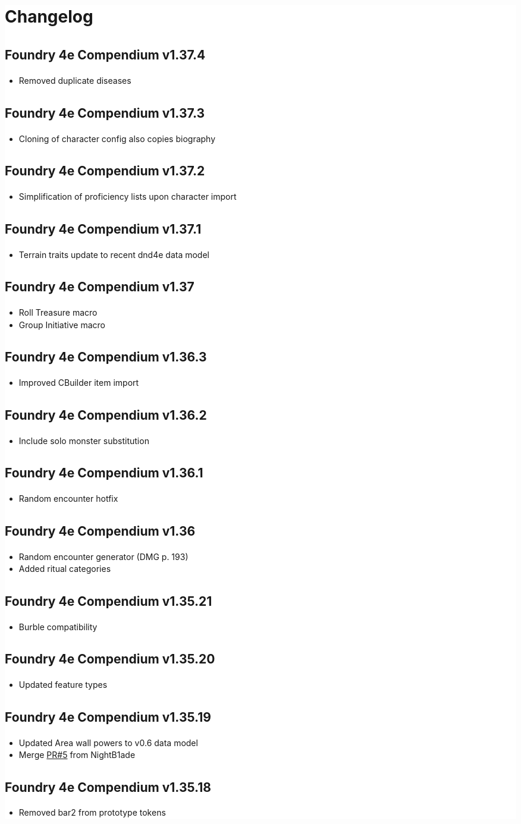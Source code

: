 # Changelog

## Foundry 4e Compendium v1.37.4
- Removed duplicate diseases

## Foundry 4e Compendium v1.37.3
- Cloning of character config also copies biography

## Foundry 4e Compendium v1.37.2
- Simplification of proficiency lists upon character import

## Foundry 4e Compendium v1.37.1
- Terrain traits update to recent dnd4e data model

## Foundry 4e Compendium v1.37
- Roll Treasure macro
- Group Initiative macro

## Foundry 4e Compendium v1.36.3
- Improved CBuilder item import

## Foundry 4e Compendium v1.36.2
- Include solo monster substitution

## Foundry 4e Compendium v1.36.1
- Random encounter hotfix

## Foundry 4e Compendium v1.36
- Random encounter generator (DMG p. 193)
- Added ritual categories

## Foundry 4e Compendium v1.35.21
- Burble compatibility

## Foundry 4e Compendium v1.35.20
- Updated feature types

## Foundry 4e Compendium v1.35.19
- Updated Area wall powers to v0.6 data model
- Merge [PR#5](https://github.com/wigmeister2000/foundry-4e-compendium/pull/5) from NightB1ade

## Foundry 4e Compendium v1.35.18
- Removed bar2 from prototype tokens
